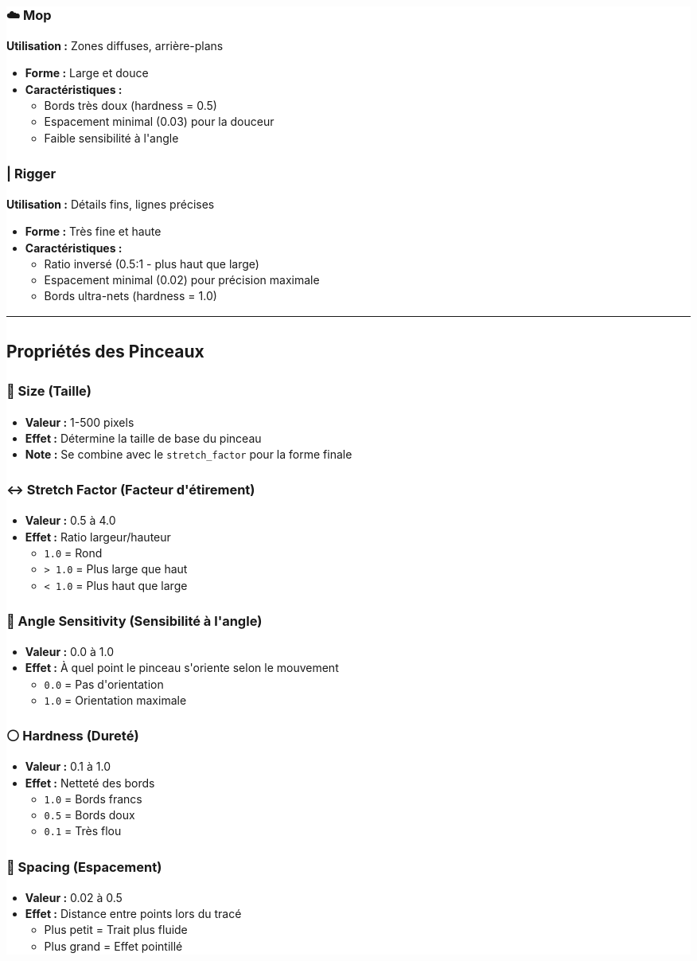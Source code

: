 ### ☁️ Mop
**Utilisation :** Zones diffuses, arrière-plans
- **Forme :** Large et douce
- **Caractéristiques :**
  - Bords très doux (hardness = 0.5)
  - Espacement minimal (0.03) pour la douceur
  - Faible sensibilité à l'angle

### | Rigger
**Utilisation :** Détails fins, lignes précises
- **Forme :** Très fine et haute
- **Caractéristiques :**
  - Ratio inversé (0.5:1 - plus haut que large)
  - Espacement minimal (0.02) pour précision maximale
  - Bords ultra-nets (hardness = 1.0)

---

## Propriétés des Pinceaux

### 📏 Size (Taille)
- **Valeur :** 1-500 pixels
- **Effet :** Détermine la taille de base du pinceau
- **Note :** Se combine avec le `stretch_factor` pour la forme finale

### ↔️ Stretch Factor (Facteur d'étirement)
- **Valeur :** 0.5 à 4.0
- **Effet :** Ratio largeur/hauteur
  - `1.0` = Rond
  - `> 1.0` = Plus large que haut
  - `< 1.0` = Plus haut que large

### 🔄 Angle Sensitivity (Sensibilité à l'angle)
- **Valeur :** 0.0 à 1.0
- **Effet :** À quel point le pinceau s'oriente selon le mouvement
  - `0.0` = Pas d'orientation
  - `1.0` = Orientation maximale

### ⚪ Hardness (Dureté)
- **Valeur :** 0.1 à 1.0
- **Effet :** Netteté des bords
  - `1.0` = Bords francs
  - `0.5` = Bords doux
  - `0.1` = Très flou

### 📐 Spacing (Espacement)
- **Valeur :** 0.02 à 0.5
- **Effet :** Distance entre points lors du tracé
  - Plus petit = Trait plus fluide
  - Plus grand = Effet pointillé
